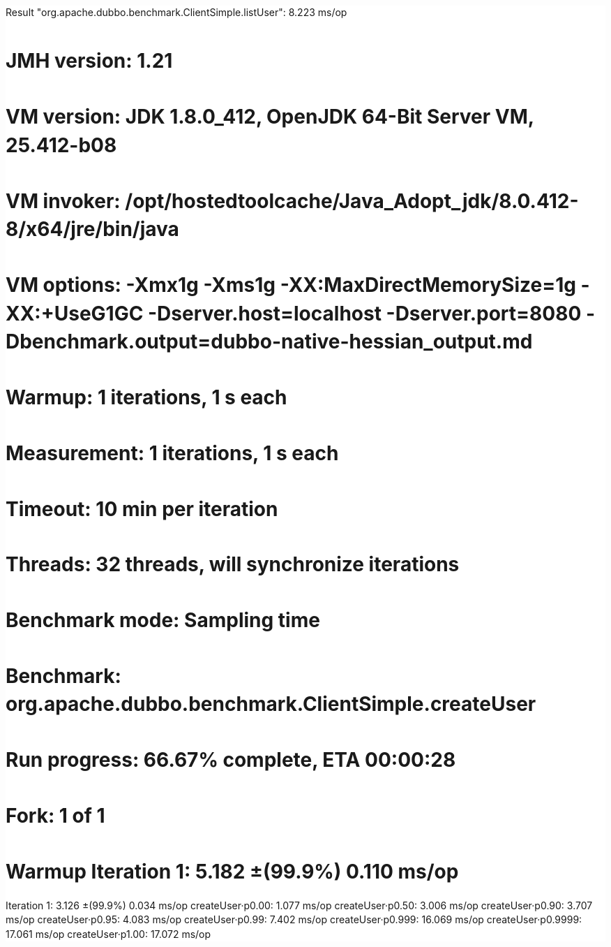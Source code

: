 
Result "org.apache.dubbo.benchmark.ClientSimple.listUser":
  8.223 ms/op


# JMH version: 1.21
# VM version: JDK 1.8.0_412, OpenJDK 64-Bit Server VM, 25.412-b08
# VM invoker: /opt/hostedtoolcache/Java_Adopt_jdk/8.0.412-8/x64/jre/bin/java
# VM options: -Xmx1g -Xms1g -XX:MaxDirectMemorySize=1g -XX:+UseG1GC -Dserver.host=localhost -Dserver.port=8080 -Dbenchmark.output=dubbo-native-hessian_output.md
# Warmup: 1 iterations, 1 s each
# Measurement: 1 iterations, 1 s each
# Timeout: 10 min per iteration
# Threads: 32 threads, will synchronize iterations
# Benchmark mode: Sampling time
# Benchmark: org.apache.dubbo.benchmark.ClientSimple.createUser

# Run progress: 66.67% complete, ETA 00:00:28
# Fork: 1 of 1
# Warmup Iteration   1: 5.182 ±(99.9%) 0.110 ms/op
Iteration   1: 3.126 ±(99.9%) 0.034 ms/op
                 createUser·p0.00:   1.077 ms/op
                 createUser·p0.50:   3.006 ms/op
                 createUser·p0.90:   3.707 ms/op
                 createUser·p0.95:   4.083 ms/op
                 createUser·p0.99:   7.402 ms/op
                 createUser·p0.999:  16.069 ms/op
                 createUser·p0.9999: 17.061 ms/op
                 createUser·p1.00:   17.072 ms/op
